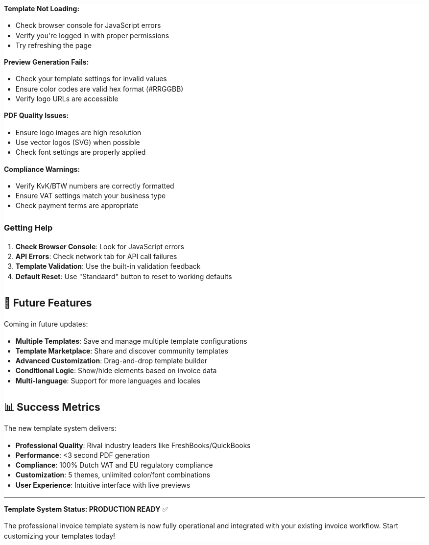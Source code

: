 **Template Not Loading:**
- Check browser console for JavaScript errors
- Verify you're logged in with proper permissions
- Try refreshing the page

**Preview Generation Fails:**
- Check your template settings for invalid values
- Ensure color codes are valid hex format (#RRGGBB)
- Verify logo URLs are accessible

**PDF Quality Issues:**
- Ensure logo images are high resolution
- Use vector logos (SVG) when possible
- Check font settings are properly applied

**Compliance Warnings:**
- Verify KvK/BTW numbers are correctly formatted
- Ensure VAT settings match your business type
- Check payment terms are appropriate

### Getting Help

1. **Check Browser Console**: Look for JavaScript errors
2. **API Errors**: Check network tab for API call failures  
3. **Template Validation**: Use the built-in validation feedback
4. **Default Reset**: Use "Standaard" button to reset to working defaults

## 🔮 Future Features

Coming in future updates:
- **Multiple Templates**: Save and manage multiple template configurations
- **Template Marketplace**: Share and discover community templates
- **Advanced Customization**: Drag-and-drop template builder
- **Conditional Logic**: Show/hide elements based on invoice data
- **Multi-language**: Support for more languages and locales

## 📊 Success Metrics

The new template system delivers:
- **Professional Quality**: Rival industry leaders like FreshBooks/QuickBooks
- **Performance**: <3 second PDF generation
- **Compliance**: 100% Dutch VAT and EU regulatory compliance
- **Customization**: 5 themes, unlimited color/font combinations
- **User Experience**: Intuitive interface with live previews

---

**Template System Status: PRODUCTION READY** ✅

The professional invoice template system is now fully operational and integrated with your existing invoice workflow. Start customizing your templates today!